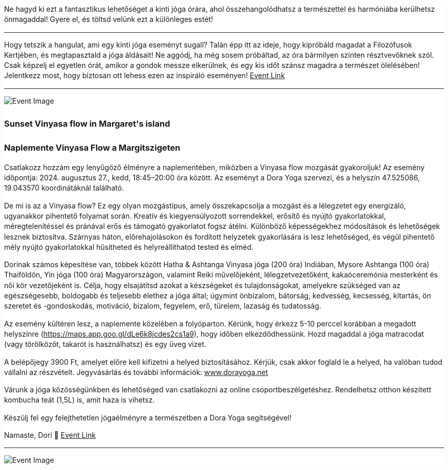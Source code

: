 Ne hagyd ki ezt a fantasztikus lehetőséget a kinti jóga órára, ahol összehangolódhatsz a természettel és harmóniába kerülhetsz önmagaddal! Gyere el, és töltsd velünk ezt a különleges estét!

---

Hogy tetszik a hangulat, ami egy kinti jóga eseményt sugall? Talán épp itt az ideje, hogy kipróbáld magadat a Filozófusok Kertjében, és megtapasztald a jóga áldásait! Ne aggódj, ha még sosem próbáltad, az óra bármilyen szinten résztvevőknek szól. Csak képzelj el egyetlen órát, amikor a gondok messze elkerülnek, és egy kis időt szánsz magadra a természet ölelésében! Jelentkezz most, hogy biztosan ott lehess ezen az inspiráló eseményen!
[Event Link](https://facebook.com/events/1647069772795451)

---
![Event Image](https://scontent-cdg4-2.xx.fbcdn.net/v/t39.30808-6/443719016_1078131214037784_8200512895868721633_n.jpg?stp=dst-jpg_s960x960&_nc_cat=101&ccb=1-7&_nc_sid=75d36f&_nc_ohc=5mKBrd-6c2IQ7kNvgHGdCXy&_nc_ht=scontent-cdg4-2.xx&oh=00_AYCrfnuEUcrW0Cven5VJTyu7NaMrFU60pfE7nv0oHKwxDw&oe=66D31E44)

 ### Sunset Vinyasa flow in Margaret's island 

### Naplemente Vinyasa Flow a Margitszigeten

Csatlakozz hozzám egy lenyűgöző élményre a naplementében, miközben a Vinyasa flow mozgását gyakoroljuk! Az esemény időpontja: 2024. augusztus 27., kedd, 18:45–20:00 óra között. Az eseményt a Dora Yoga szervezi, és a helyszín 47.525086, 19.043570 koordinátáknál található.

De mi is az a Vinyasa flow? Ez egy olyan mozgástípus, amely összekapcsolja a mozgást és a lélegzetet egy energizáló, ugyanakkor pihentető folyamat során. Kreatív és kiegyensúlyozott sorrendekkel, erősítő és nyújtó gyakorlatokkal, méregtelenítéssel és pránával erős és támogató gyakorlatot fogsz átélni. Különböző képességekhez módosítások és lehetőségek lesznek biztosítva. Szárnyas háton, előrehajolásokon és fordított helyzetek gyakorlására is lesz lehetőséged, és végül pihentető mély nyújtó gyakorlatokkal hűsítheted és helyreállíthatod tested és elméd.

Dorinak számos képesítése van, többek között Hatha & Ashtanga Vinyasa jóga (200 óra) Indiában, Mysore Ashtanga (100 óra) Thaiföldön, Yin jóga (100 óra) Magyarországon, valamint Reiki művelőjeként, lélegzetvezetőként, kakaóceremónia mesterként és női kör vezetőjeként is. Célja, hogy elsajátítsd azokat a készségeket és tulajdonságokat, amelyekre szükséged van az egészségesebb, boldogabb és teljesebb élethez a jóga által; úgymint önbizalom, bátorság, kedvesség, kecsesség, kitartás, ön szeretet és -gondoskodás, motiváció, bizalom, fegyelem, erő, türelem, lazaság és tudatosság.

Az esemény kültéren lesz, a naplemente közelében a folyóparton. Kérünk, hogy érkezz 5-10 perccel korábban a megadott helyszínre (https://maps.app.goo.gl/dLe6k8jcdes2cs1a9), hogy időben elkezdődhessünk. Hozd magaddal a jóga matracodat (vagy törölközőt, takarót is használhatsz) és egy üveg vizet.

A belépőjegy 3900 Ft, amelyet előre kell kifizetni a helyed biztosításához. Kérjük, csak akkor foglald le a helyed, ha valóban tudod vállalni az részvételt. Jegyvásárlás és további információk: www.dorayoga.net

Várunk a jóga közösségünkben és lehetőséged van csatlakozni az online csoportbeszélgetéshez. Rendelhetsz otthon készített kombucha teát (1,5L) is, amit haza is vihetsz.

Készülj fel egy felejthetetlen jógaélményre a természetben a Dora Yoga segítségével!

Namaste, Dori 🙏
[Event Link](https://facebook.com/events/315374081605603)

---
![Event Image](https://scontent-cdg4-1.xx.fbcdn.net/v/t39.30808-6/454316533_1139124901003858_5401548696451514380_n.jpg?_nc_cat=104&ccb=1-7&_nc_sid=75d36f&_nc_ohc=qUqtiOzlAVYQ7kNvgHoT1FY&_nc_ht=scontent-cdg4-1.xx&oh=00_AYCohIcVWHFuWmD3ea0WgK_rtyYx81A9IjzpxWmwQs2nKg&oe=66D33662)
